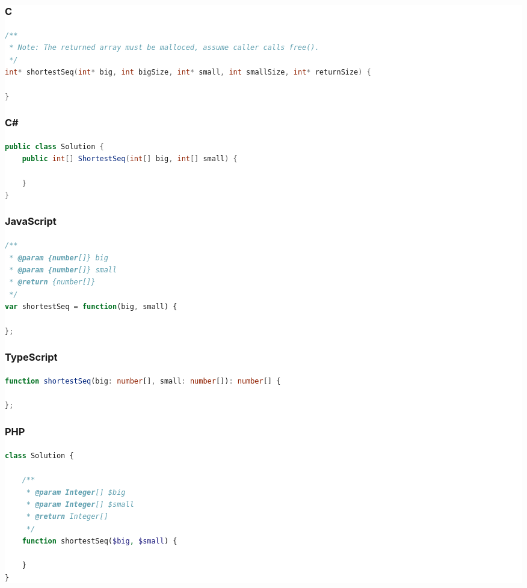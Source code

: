 ### C

```c
/**
 * Note: The returned array must be malloced, assume caller calls free().
 */
int* shortestSeq(int* big, int bigSize, int* small, int smallSize, int* returnSize) {
    
}
```

### C#

```csharp
public class Solution {
    public int[] ShortestSeq(int[] big, int[] small) {
        
    }
}
```

### JavaScript

```javascript
/**
 * @param {number[]} big
 * @param {number[]} small
 * @return {number[]}
 */
var shortestSeq = function(big, small) {
    
};
```

### TypeScript

```typescript
function shortestSeq(big: number[], small: number[]): number[] {
    
};
```

### PHP

```php
class Solution {

    /**
     * @param Integer[] $big
     * @param Integer[] $small
     * @return Integer[]
     */
    function shortestSeq($big, $small) {
        
    }
}
```
